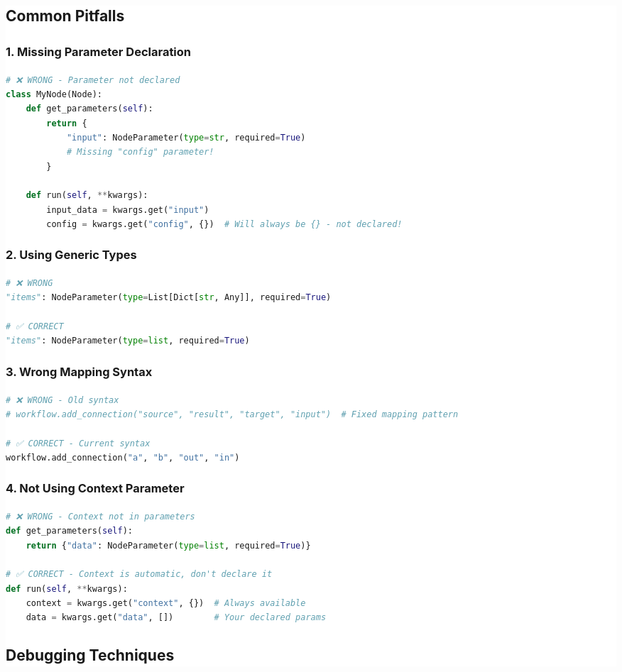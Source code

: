 ## Common Pitfalls

### 1. Missing Parameter Declaration

```python
# ❌ WRONG - Parameter not declared
class MyNode(Node):
    def get_parameters(self):
        return {
            "input": NodeParameter(type=str, required=True)
            # Missing "config" parameter!
        }

    def run(self, **kwargs):
        input_data = kwargs.get("input")
        config = kwargs.get("config", {})  # Will always be {} - not declared!
```

### 2. Using Generic Types

```python
# ❌ WRONG
"items": NodeParameter(type=List[Dict[str, Any]], required=True)

# ✅ CORRECT
"items": NodeParameter(type=list, required=True)
```

### 3. Wrong Mapping Syntax

```python
# ❌ WRONG - Old syntax
# workflow.add_connection("source", "result", "target", "input")  # Fixed mapping pattern

# ✅ CORRECT - Current syntax
workflow.add_connection("a", "b", "out", "in")
```

### 4. Not Using Context Parameter

```python
# ❌ WRONG - Context not in parameters
def get_parameters(self):
    return {"data": NodeParameter(type=list, required=True)}

# ✅ CORRECT - Context is automatic, don't declare it
def run(self, **kwargs):
    context = kwargs.get("context", {})  # Always available
    data = kwargs.get("data", [])        # Your declared params
```

## Debugging Techniques
